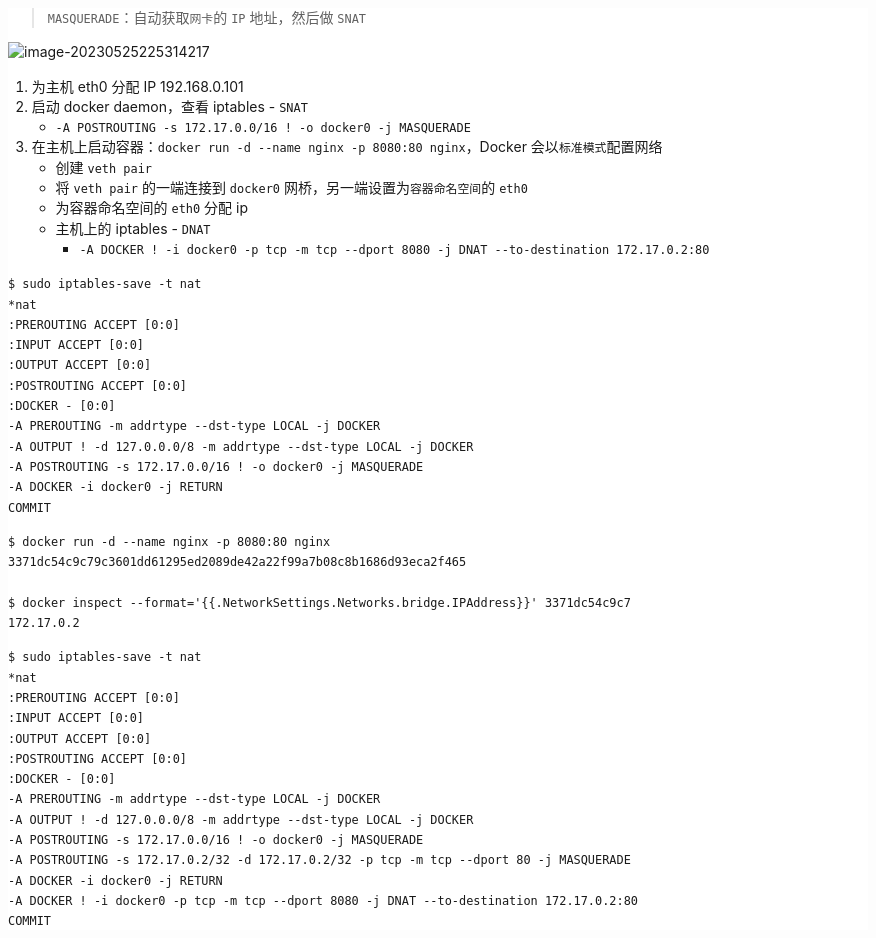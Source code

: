 > `MASQUERADE`：自动获取`网卡`的 `IP` 地址，然后做 `SNAT`

![image-20230525225314217](https://cnf-1253868755.cos.ap-guangzhou.myqcloud.com/docker/image-20230525225314217.png)

1. 为主机 eth0 分配 IP 192.168.0.101
2. 启动 docker daemon，查看 iptables - `SNAT`
   - `-A POSTROUTING -s 172.17.0.0/16 ! -o docker0 -j MASQUERADE`
3. 在主机上启动容器：`docker run -d --name nginx -p 8080:80 nginx`，Docker 会以`标准模式`配置网络
   - 创建 `veth pair`
   - 将 `veth pair` 的一端连接到 `docker0` 网桥，另一端设置为`容器命名空间`的 `eth0`
   - 为容器命名空间的 `eth0` 分配 ip
   - 主机上的 iptables - `DNAT`
     - `-A DOCKER ! -i docker0 -p tcp -m tcp --dport 8080 -j DNAT --to-destination 172.17.0.2:80`

```
$ sudo iptables-save -t nat
*nat
:PREROUTING ACCEPT [0:0]
:INPUT ACCEPT [0:0]
:OUTPUT ACCEPT [0:0]
:POSTROUTING ACCEPT [0:0]
:DOCKER - [0:0]
-A PREROUTING -m addrtype --dst-type LOCAL -j DOCKER
-A OUTPUT ! -d 127.0.0.0/8 -m addrtype --dst-type LOCAL -j DOCKER
-A POSTROUTING -s 172.17.0.0/16 ! -o docker0 -j MASQUERADE
-A DOCKER -i docker0 -j RETURN
COMMIT
```

```
$ docker run -d --name nginx -p 8080:80 nginx
3371dc54c9c79c3601dd61295ed2089de42a22f99a7b08c8b1686d93eca2f465

$ docker inspect --format='{{.NetworkSettings.Networks.bridge.IPAddress}}' 3371dc54c9c7
172.17.0.2
```

```
$ sudo iptables-save -t nat
*nat
:PREROUTING ACCEPT [0:0]
:INPUT ACCEPT [0:0]
:OUTPUT ACCEPT [0:0]
:POSTROUTING ACCEPT [0:0]
:DOCKER - [0:0]
-A PREROUTING -m addrtype --dst-type LOCAL -j DOCKER
-A OUTPUT ! -d 127.0.0.0/8 -m addrtype --dst-type LOCAL -j DOCKER
-A POSTROUTING -s 172.17.0.0/16 ! -o docker0 -j MASQUERADE
-A POSTROUTING -s 172.17.0.2/32 -d 172.17.0.2/32 -p tcp -m tcp --dport 80 -j MASQUERADE
-A DOCKER -i docker0 -j RETURN
-A DOCKER ! -i docker0 -p tcp -m tcp --dport 8080 -j DNAT --to-destination 172.17.0.2:80
COMMIT
```
